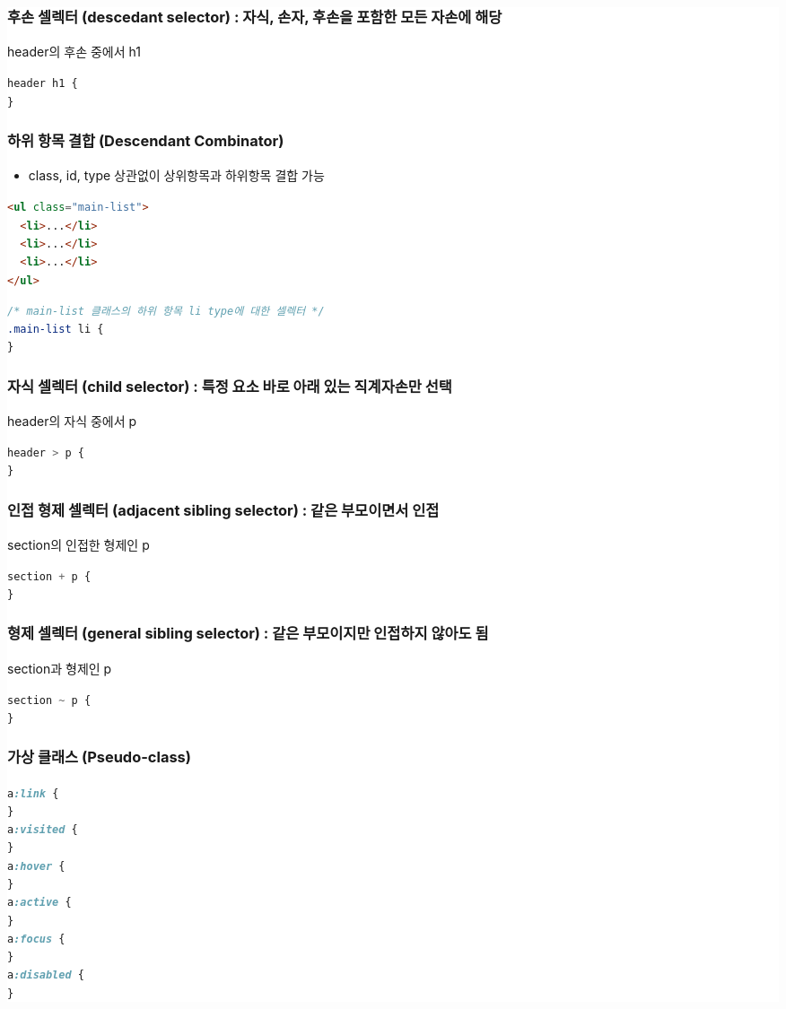 ### 후손 셀렉터 (descedant selector) : 자식, 손자, 후손을 포함한 모든 자손에 해당

header의 후손 중에서 h1

```css
header h1 {
}
```

### 하위 항목 결합 (Descendant Combinator)

- class, id, type 상관없이 상위항목과 하위항목 결합 가능

```html
<ul class="main-list">
  <li>...</li>
  <li>...</li>
  <li>...</li>
</ul>
```

```css
/* main-list 클래스의 하위 항목 li type에 대한 셀렉터 */
.main-list li {
}
```

### 자식 셀렉터 (child selector) : 특정 요소 바로 아래 있는 직계자손만 선택

header의 자식 중에서 p

```css
header > p {
}
```

### 인접 형제 셀렉터 (adjacent sibling selector) : 같은 부모이면서 인접

section의 인접한 형제인 p

```css
section + p {
}
```

### 형제 셀렉터 (general sibling selector) : 같은 부모이지만 인접하지 않아도 됨

section과 형제인 p

```css
section ~ p {
}
```

### 가상 클래스 (Pseudo-class)

```css
a:link {
}
a:visited {
}
a:hover {
}
a:active {
}
a:focus {
}
a:disabled {
}
```
